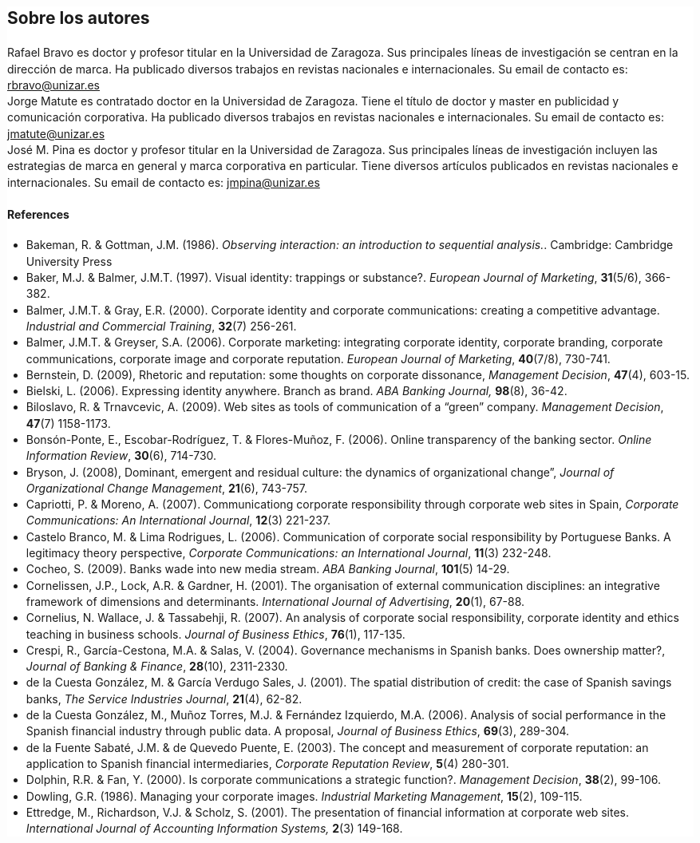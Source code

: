 ## Sobre los autores

Rafael Bravo es doctor y profesor titular en la Universidad de Zaragoza. Sus principales líneas de investigación se centran en la dirección de marca. Ha publicado diversos trabajos en revistas nacionales e internacionales. Su email de contacto es: [rbravo@unizar.es](mailto:rbravo@unizar.es)  
Jorge Matute es contratado doctor en la Universidad de Zaragoza. Tiene el título de doctor y master en publicidad y comunicación corporativa. Ha publicado diversos trabajos en revistas nacionales e internacionales. Su email de contacto es: [jmatute@unizar.es](mailto:jmatute@unizar.es)  
José M. Pina es doctor y profesor titular en la Universidad de Zaragoza. Sus principales líneas de investigación incluyen las estrategias de marca en general y marca corporativa en particular. Tiene diversos artículos publicados en revistas nacionales e internacionales. Su email de contacto es: [jmpina@unizar.es](mailto:jmpina@unizar.es)

#### References

*   Bakeman, R. & Gottman, J.M. (1986). _Observing interaction: an introduction to sequential analysis._. Cambridge: Cambridge University Press
*   Baker, M.J. & Balmer, J.M.T. (1997). Visual identity: trappings or substance?. _European Journal of Marketing_, **31**(5/6), 366-382.
*   Balmer, J.M.T. & Gray, E.R. (2000). Corporate identity and corporate communications: creating a competitive advantage. _Industrial and Commercial Training_, **32**(7) 256-261.
*   Balmer, J.M.T. & Greyser, S.A. (2006). Corporate marketing: integrating corporate identity, corporate branding, corporate communications, corporate image and corporate reputation. _European Journal of Marketing_, **40**(7/8), 730-741.
*   Bernstein, D. (2009), Rhetoric and reputation: some thoughts on corporate dissonance, _Management Decision_, **47**(4), 603-15.
*   Bielski, L. (2006). Expressing identity anywhere. Branch as brand. _ABA Banking Journal,_ **98**(8), 36-42.
*   Biloslavo, R. & Trnavcevic, A. (2009). Web sites as tools of communication of a “green” company. _Management Decision_, **47**(7) 1158-1173.
*   Bonsón-Ponte, E., Escobar-Rodríguez, T. & Flores-Muñoz, F. (2006). Online transparency of the banking sector. _Online Information Review_, **30**(6), 714-730.
*   Bryson, J. (2008), Dominant, emergent and residual culture: the dynamics of organizational change”, _Journal of Organizational Change Management_, **21**(6), 743-757.
*   Capriotti, P. & Moreno, A. (2007). Communicationg corporate responsibility through corporate web sites in Spain, _Corporate Communications: An International Journal_, **12**(3) 221-237.
*   Castelo Branco, M. & Lima Rodrigues, L. (2006). Communication of corporate social responsibility by Portuguese Banks. A legitimacy theory perspective, _Corporate Communications: an International Journal_, **11**(3) 232-248.
*   Cocheo, S. (2009). Banks wade into new media stream. _ABA Banking Journal_, **101**(5) 14-29.
*   Cornelissen, J.P., Lock, A.R. & Gardner, H. (2001). The organisation of external communication disciplines: an integrative framework of dimensions and determinants. _International Journal of Advertising_, **20**(1), 67-88.
*   Cornelius, N. Wallace, J. & Tassabehji, R. (2007). An analysis of corporate social responsibility, corporate identity and ethics teaching in business schools. _Journal of Business Ethics_, **76**(1), 117-135.
*   Crespi, R., García-Cestona, M.A. & Salas, V. (2004). Governance mechanisms in Spanish banks. Does ownership matter?, _Journal of Banking & Finance_, **28**(10), 2311-2330.
*   de la Cuesta González, M. & García Verdugo Sales, J. (2001). The spatial distribution of credit: the case of Spanish savings banks, _The Service Industries Journal_, **21**(4), 62-82.
*   de la Cuesta González, M., Muñoz Torres, M.J. & Fernández Izquierdo, M.A. (2006). Analysis of social performance in the Spanish financial industry through public data. A proposal, _Journal of Business Ethics_, **69**(3), 289-304.
*   de la Fuente Sabaté, J.M. & de Quevedo Puente, E. (2003). The concept and measurement of corporate reputation: an application to Spanish financial intermediaries, _Corporate Reputation Review_, **5**(4) 280-301.
*   Dolphin, R.R. & Fan, Y. (2000). Is corporate communications a strategic function?. _Management Decision_, **38**(2), 99-106.
*   Dowling, G.R. (1986). Managing your corporate images. _Industrial Marketing Management_, **15**(2), 109-115.
*   Ettredge, M., Richardson, V.J. & Scholz, S. (2001). The presentation of financial information at corporate web sites. _International Journal of Accounting Information Systems,_ **2**(3) 149-168.
